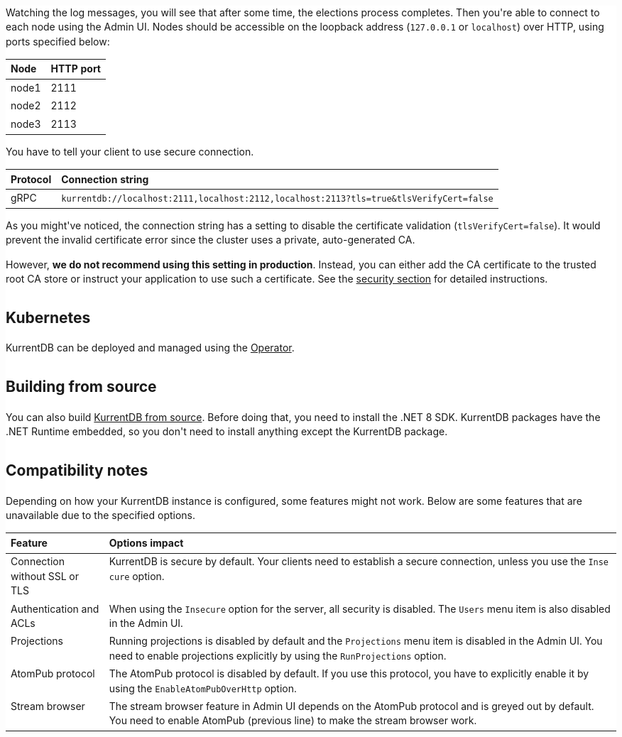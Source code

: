 Watching the log messages, you will see that after some time, the elections process completes. Then you're able to connect to each
node using the Admin UI. Nodes should be accessible on the loopback address (`127.0.0.1` or `localhost`) over
HTTP, using ports specified below:

| Node  | HTTP port |
|:------|:----------|
| node1 | 2111      |
| node2 | 2112      |
| node3 | 2113      |

You have to tell your client to use secure connection.

| Protocol | Connection string                                                                  |
|:---------|:-----------------------------------------------------------------------------------|
| gRPC     | `kurrentdb://localhost:2111,localhost:2112,localhost:2113?tls=true&tlsVerifyCert=false` |

As you might've noticed, the connection string has a setting to disable the certificate validation (`tlsVerifyCert=false`). It would prevent the invalid certificate error since the cluster uses a private, auto-generated CA.

However, **we do not recommend using this setting in production**. Instead, you can either add the CA certificate to the trusted root CA store or instruct your application to use such a certificate. See the [security section](../security/protocol-security.md#certificate-installation-on-a-client-environment) for detailed instructions.

## Kubernetes

KurrentDB can be deployed and managed using the [Operator](/server/kubernetes-operator/).

## Building from source

You can also build [KurrentDB from source](https://github.com/EventStore/EventStore?tab=readme-ov-file#building-kurrentdb). Before doing that, you need to install the .NET 8 SDK. KurrentDB packages have the .NET Runtime embedded, so you don't need to install anything except the KurrentDB package.

## Compatibility notes

Depending on how your KurrentDB instance is configured, some features might not work. Below are some features that are unavailable due to the specified options.

| Feature                       | Options impact                                                                                                                                                                          |
|:------------------------------|:----------------------------------------------------------------------------------------------------------------------------------------------------------------------------------------|
| Connection without SSL or TLS | KurrentDB is secure by default. Your clients need to establish a secure connection, unless you use the `Insecure` option.                                                      |
| Authentication and ACLs       | When using the `Insecure` option for the server, all security is disabled. The `Users` menu item is also disabled in the Admin UI.                                                      |
| Projections                   | Running projections is disabled by default and the `Projections` menu item is disabled in the Admin UI. You need to enable projections explicitly by using the `RunProjections` option. |
| AtomPub protocol              | The AtomPub protocol is disabled by default. If you use this protocol, you have to explicitly enable it by using the `EnableAtomPubOverHttp` option.                          |
| Stream browser                | The stream browser feature in Admin UI depends on the AtomPub protocol and is greyed out by default. You need to enable AtomPub (previous line) to make the stream browser work.        |
